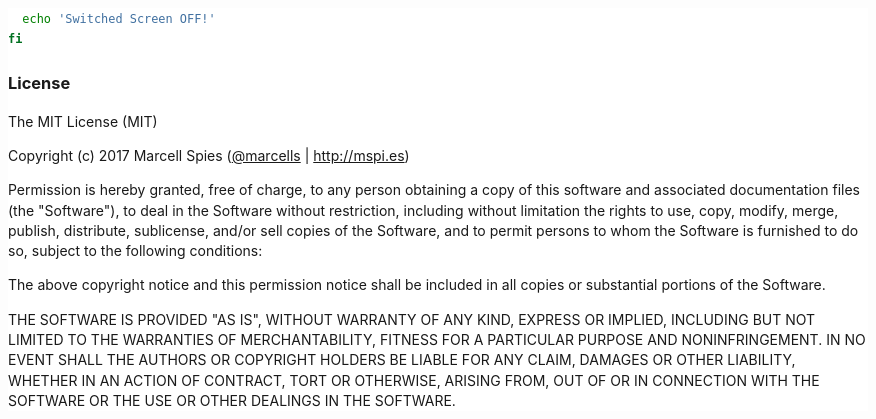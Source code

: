 ```bash
  echo 'Switched Screen OFF!'
fi
```

### License

The MIT License (MIT)

Copyright (c) 2017 Marcell Spies ([@marcells](https://twitter.com/marcells) | http://mspi.es)

Permission is hereby granted, free of charge, to any person obtaining a copy
of this software and associated documentation files (the "Software"), to deal
in the Software without restriction, including without limitation the rights
to use, copy, modify, merge, publish, distribute, sublicense, and/or sell
copies of the Software, and to permit persons to whom the Software is
furnished to do so, subject to the following conditions:

The above copyright notice and this permission notice shall be included in all
copies or substantial portions of the Software.

THE SOFTWARE IS PROVIDED "AS IS", WITHOUT WARRANTY OF ANY KIND, EXPRESS OR
IMPLIED, INCLUDING BUT NOT LIMITED TO THE WARRANTIES OF MERCHANTABILITY,
FITNESS FOR A PARTICULAR PURPOSE AND NONINFRINGEMENT. IN NO EVENT SHALL THE
AUTHORS OR COPYRIGHT HOLDERS BE LIABLE FOR ANY CLAIM, DAMAGES OR OTHER
LIABILITY, WHETHER IN AN ACTION OF CONTRACT, TORT OR OTHERWISE, ARISING FROM,
OUT OF OR IN CONNECTION WITH THE SOFTWARE OR THE USE OR OTHER DEALINGS IN THE
SOFTWARE.
